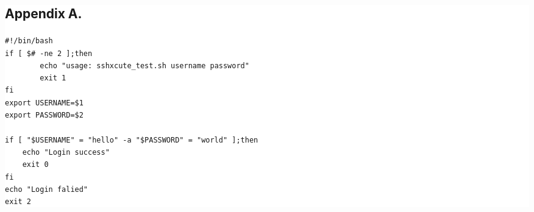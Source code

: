 
## Appendix A. ##
```
#!/bin/bash
if [ $# -ne 2 ];then
        echo "usage: sshxcute_test.sh username password"
        exit 1
fi
export USERNAME=$1
export PASSWORD=$2

if [ "$USERNAME" = "hello" -a "$PASSWORD" = "world" ];then
	echo "Login success"
	exit 0
fi
echo "Login falied"
exit 2
```